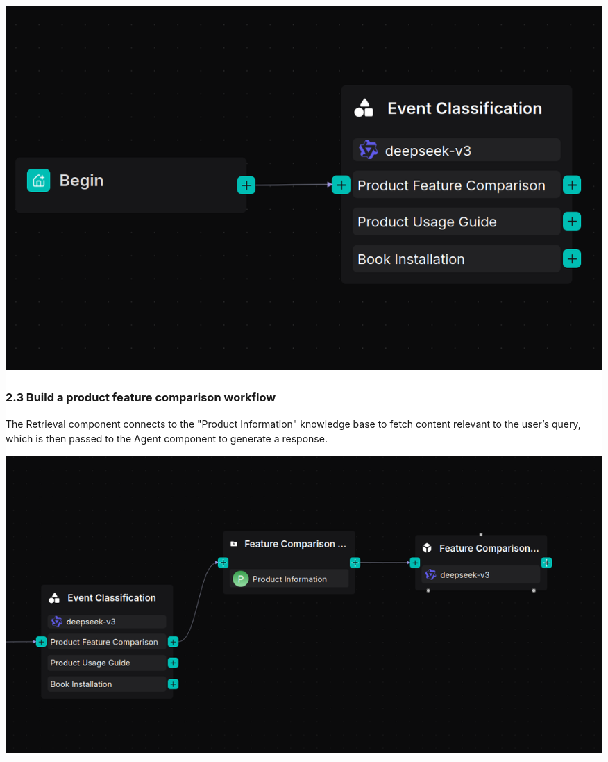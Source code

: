 ![Image](./5.png)

### 2.3 Build a product feature comparison workflow

The Retrieval component connects to the "Product Information" knowledge base to fetch content relevant to the user’s query, which is then passed to the Agent component to generate a response.

![Image](./6.png)
